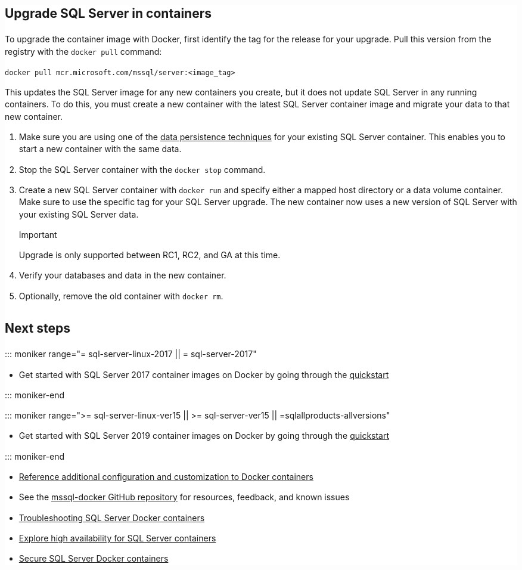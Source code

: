 ## <a id="upgrade"></a> Upgrade SQL Server in containers

To upgrade the container image with Docker, first identify the tag for the release for your upgrade. Pull this version from the registry with the `docker pull` command:

```command
docker pull mcr.microsoft.com/mssql/server:<image_tag>
```

This updates the SQL Server image for any new containers you create, but it does not update SQL Server in any running containers. To do this, you must create a new container with the latest SQL Server container image and migrate your data to that new container.

1. Make sure you are using one of the [data persistence techniques](sql-server-linux-docker-container-configure.md#persist) for your existing SQL Server container. This enables you to start a new container with the same data.

1. Stop the SQL Server container with the `docker stop` command.

1. Create a new SQL Server container with `docker run` and specify either a mapped host directory or a data volume container. Make sure to use the specific tag for your SQL Server upgrade. The new container now uses a new version of SQL Server with your existing SQL Server data.

   > [!IMPORTANT]
   > Upgrade is only supported between RC1, RC2, and GA at this time.

1. Verify your databases and data in the new container.

1. Optionally, remove the old container with `docker rm`.

## Next steps


::: moniker range="= sql-server-linux-2017 || = sql-server-2017"

- Get started with SQL Server 2017 container images on Docker by going through the [quickstart](quickstart-install-connect-docker.md?view=sql-server-2017)

::: moniker-end


::: moniker range=">= sql-server-linux-ver15 || >= sql-server-ver15 || =sqlallproducts-allversions"

- Get started with SQL Server 2019 container images on Docker by going through the [quickstart](quickstart-install-connect-docker.md?view=sql-server-ver15)

::: moniker-end

- [Reference additional configuration and customization to Docker containers](sql-server-linux-docker-container-configure.md)

- See the [mssql-docker GitHub repository](https://github.com/Microsoft/mssql-docker) for resources, feedback, and known issues

- [Troubleshooting SQL Server Docker containers](sql-server-linux-docker-container-troubleshooting.md)

- [Explore high availability for SQL Server containers](sql-server-linux-container-ha-overview.md)

- [Secure SQL Server Docker containers](sql-server-linux-docker-container-security.md)
